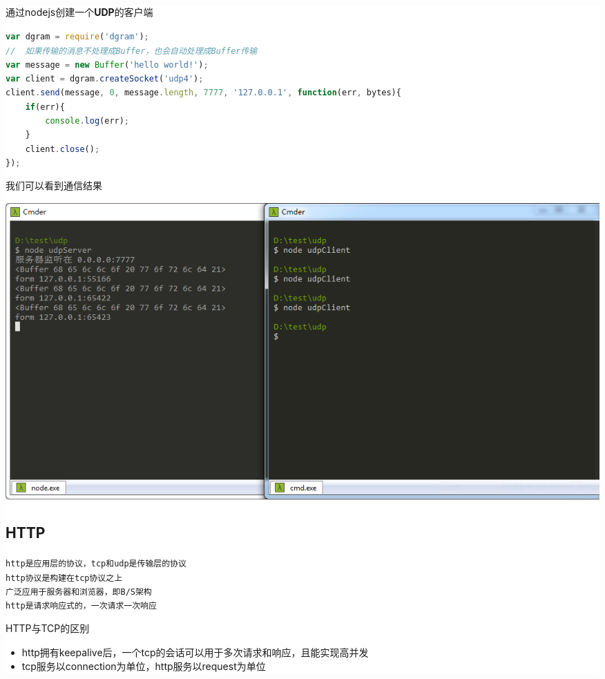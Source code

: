 ```javascript
```
通过nodejs创建一个**UDP**的客户端
```javascript
var dgram = require('dgram');
//  如果传输的消息不处理成Buffer，也会自动处理成Buffer传输
var message = new Buffer('hello world!');
var client = dgram.createSocket('udp4');
client.send(message, 0, message.length, 7777, '127.0.0.1', function(err, bytes){
    if(err){
        console.log(err);
    }
    client.close();
});
```
我们可以看到通信结果

![udp](https://github.com/itagn/blog/raw/master/NodeJS/img/udp.png)

## HTTP

    http是应用层的协议，tcp和udp是传输层的协议
    http协议是构建在tcp协议之上
    广泛应用于服务器和浏览器，即B/S架构
    http是请求响应式的，一次请求一次响应
    
HTTP与TCP的区别

- http拥有keepalive后，一个tcp的会话可以用于多次请求和响应，且能实现高并发
- tcp服务以connection为单位，http服务以request为单位
